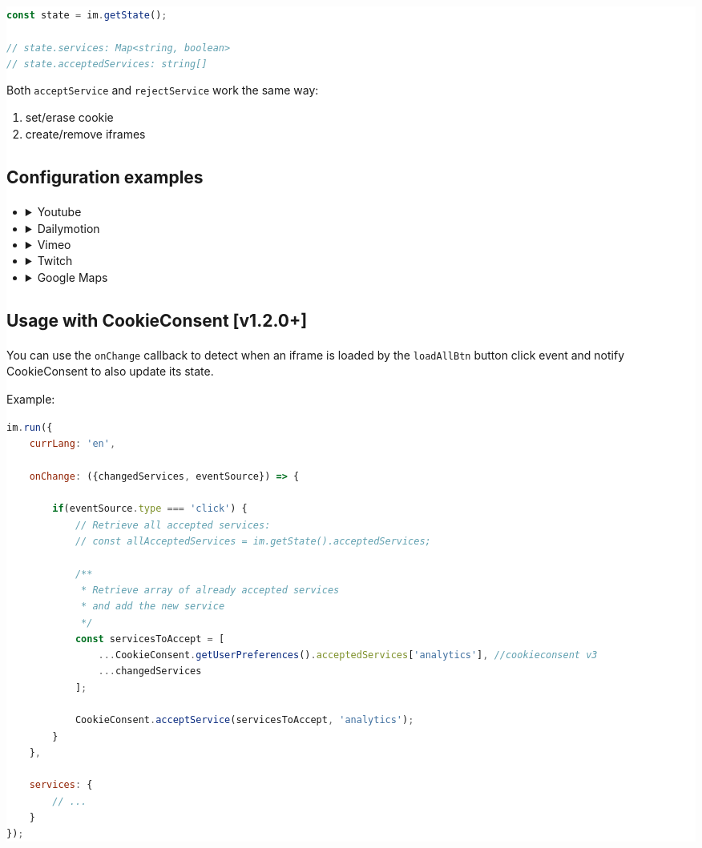 ```javascript
const state = im.getState();

// state.services: Map<string, boolean>
// state.acceptedServices: string[]
```

Both `acceptService` and `rejectService` work the same way:
1. set/erase cookie
2. create/remove iframes

## Configuration examples
-   <details><summary>Youtube</summary></details>
-   <details><summary>Dailymotion</summary></details>
-   <details><summary>Vimeo</summary></details>
-   <details><summary>Twitch</summary></details>
-   <details><summary>Google Maps</summary></details>

## Usage with CookieConsent [v1.2.0+]
You can use the `onChange` callback to detect when an iframe is loaded by the `loadAllBtn` button click event and notify CookieConsent to also update its state.

Example:
```javascript
im.run({
    currLang: 'en',

    onChange: ({changedServices, eventSource}) => {

        if(eventSource.type === 'click') {
            // Retrieve all accepted services:
            // const allAcceptedServices = im.getState().acceptedServices;

            /**
             * Retrieve array of already accepted services
             * and add the new service
             */
            const servicesToAccept = [
                ...CookieConsent.getUserPreferences().acceptedServices['analytics'], //cookieconsent v3
                ...changedServices
            ];

            CookieConsent.acceptService(servicesToAccept, 'analytics');
        }
    },

    services: {
        // ...
    }
});
```
